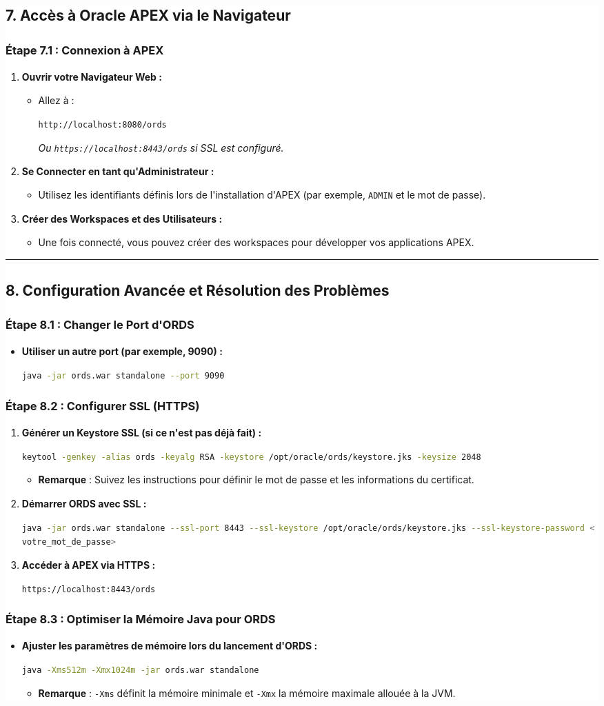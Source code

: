 
## **7. Accès à Oracle APEX via le Navigateur**

### **Étape 7.1 : Connexion à APEX**

1. **Ouvrir votre Navigateur Web :**
   - Allez à :
     ```
     http://localhost:8080/ords
     ```
     *Ou `https://localhost:8443/ords` si SSL est configuré.*

2. **Se Connecter en tant qu'Administrateur :**
   - Utilisez les identifiants définis lors de l'installation d'APEX (par exemple, `ADMIN` et le mot de passe).

3. **Créer des Workspaces et des Utilisateurs :**
   - Une fois connecté, vous pouvez créer des workspaces pour développer vos applications APEX.

---

## **8. Configuration Avancée et Résolution des Problèmes**

### **Étape 8.1 : Changer le Port d'ORDS**

- **Utiliser un autre port (par exemple, 9090) :**
  ```bash
  java -jar ords.war standalone --port 9090
  ```

### **Étape 8.2 : Configurer SSL (HTTPS)**

1. **Générer un Keystore SSL (si ce n'est pas déjà fait) :**
   ```bash
   keytool -genkey -alias ords -keyalg RSA -keystore /opt/oracle/ords/keystore.jks -keysize 2048
   ```
   - **Remarque** : Suivez les instructions pour définir le mot de passe et les informations du certificat.

2. **Démarrer ORDS avec SSL :**
   ```bash
   java -jar ords.war standalone --ssl-port 8443 --ssl-keystore /opt/oracle/ords/keystore.jks --ssl-keystore-password <votre_mot_de_passe>
   ```

3. **Accéder à APEX via HTTPS :**
   ```
   https://localhost:8443/ords
   ```

### **Étape 8.3 : Optimiser la Mémoire Java pour ORDS**

- **Ajuster les paramètres de mémoire lors du lancement d'ORDS :**
  ```bash
  java -Xms512m -Xmx1024m -jar ords.war standalone
  ```
  - **Remarque** : `-Xms` définit la mémoire minimale et `-Xmx` la mémoire maximale allouée à la JVM.
